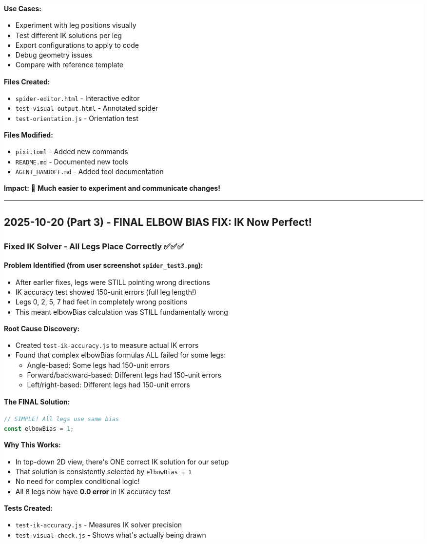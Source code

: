 **Use Cases:**
- Experiment with leg positions visually
- Test different IK solutions per leg
- Export configurations to apply to code
- Debug geometry issues
- Compare with reference template

**Files Created:**
- `spider-editor.html` - Interactive editor
- `test-visual-output.html` - Annotated spider
- `test-orientation.js` - Orientation test

**Files Modified:**
- `pixi.toml` - Added new commands
- `README.md` - Documented new tools
- `AGENT_HANDOFF.md` - Added tool documentation

**Impact:** 🎉 **Much easier to experiment and communicate changes!**

---

## 2025-10-20 (Part 3) - FINAL ELBOW BIAS FIX: IK Now Perfect!

### Fixed IK Solver - All Legs Place Correctly ✅✅✅

**Problem Identified (from user screenshot `spider_test3.png`):**
- After earlier fixes, legs were STILL pointing wrong directions
- IK accuracy test showed 150-unit errors (full leg length!)
- Legs 0, 2, 5, 7 had feet in completely wrong positions
- This meant elbowBias calculation was STILL fundamentally wrong

**Root Cause Discovery:**
- Created `test-ik-accuracy.js` to measure actual IK errors
- Found that complex elbowBias formulas ALL failed for some legs:
  - Angle-based: Some legs had 150-unit errors
  - Forward/backward-based: Different legs had 150-unit errors
  - Left/right-based: Different legs had 150-unit errors

**The FINAL Solution:**

```javascript
// SIMPLE! All legs use same bias
const elbowBias = 1;
```

**Why This Works:**
- In top-down 2D view, there's ONE correct IK solution for our setup
- That solution is consistently selected by `elbowBias = 1`
- No need for complex conditional logic!
- All 8 legs now have **0.0 error** in IK accuracy test

**Tests Created:**
- `test-ik-accuracy.js` - Measures IK solver precision
- `test-visual-check.js` - Shows what's actually being drawn
